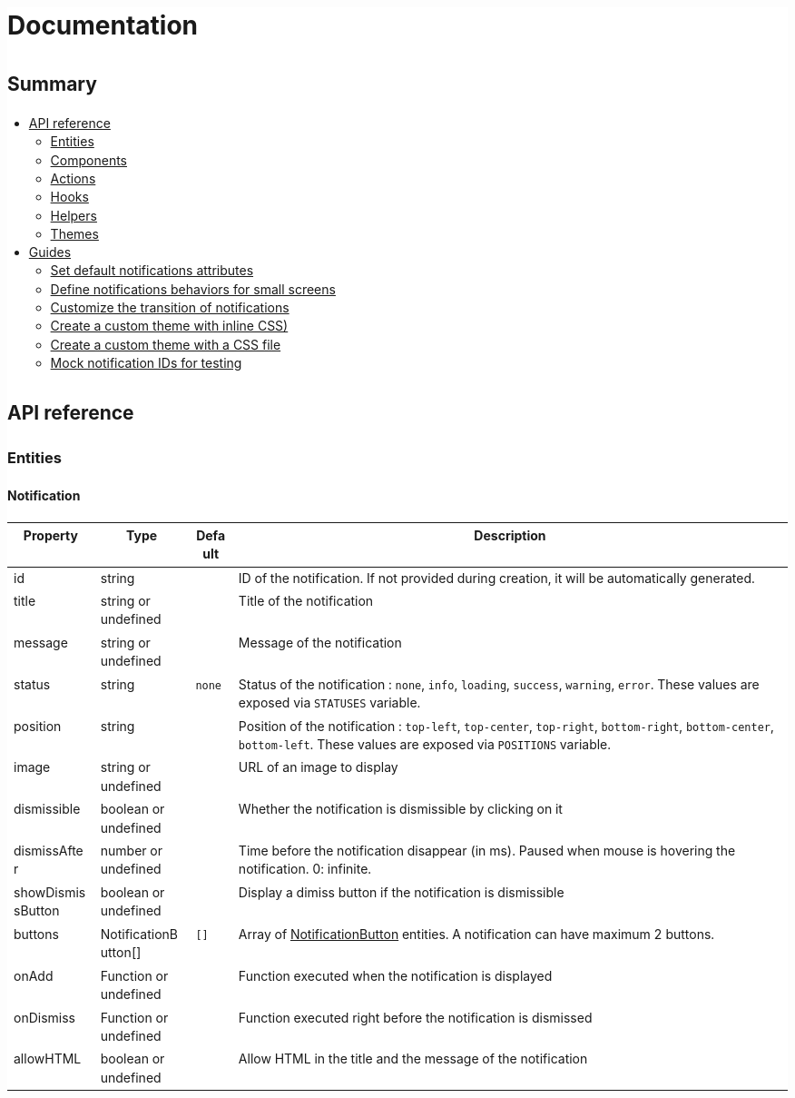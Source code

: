 # Documentation

## Summary

* [API reference](#api-reference)
    * [Entities](#entities)
    * [Components](#components)
    * [Actions](#actions)
    * [Hooks](#hooks)
    * [Helpers](#helpers)
    * [Themes](#themes)
* [Guides](#guides)
    * [Set default notifications attributes](#set-default-notifications-attributes)
    * [Define notifications behaviors for small screens](#define-notifications-behaviors-for-small-screens)
    * [Customize the transition of notifications](#customize-the-transition-of-notifications)
    * [Create a custom theme with inline CSS)](#create-a-custom-theme-with-inline-css)
    * [Create a custom theme with a CSS file](#create-a-custom-theme-with-a-css-file)
    * [Mock notification IDs for testing](#mock-notification-ids-for-testing)

## API reference

### Entities

#### Notification

| Property           | Type                  | Default   | Description |
| ------------------ | --------------------- | --------- | ----------- |
| id                 | string                |           | ID of the notification. If not provided during creation, it will be automatically generated.
| title              | string or undefined   |           | Title of the notification |
| message            | string or undefined   |           | Message of the notification |
| status             | string                | `none`    | Status of the notification : `none`, `info`, `loading`, `success`, `warning`, `error`. These values are exposed via `STATUSES` variable.
| position           | string                |           | Position of the notification : `top-left`, `top-center`, `top-right`, `bottom-right`, `bottom-center`, `bottom-left`.  These values are exposed via `POSITIONS` variable.
| image              | string or undefined   |           | URL of an image to display
| dismissible        | boolean or undefined  |           | Whether the notification is dismissible by clicking on it |
| dismissAfter       | number or undefined   |           | Time before the notification disappear (in ms). Paused when mouse is hovering the notification. 0: infinite. |
| showDismissButton  | boolean or undefined  |           | Display a dimiss button if the notification is dismissible |
| buttons            | NotificationButton[]  | `[]`      | Array of [NotificationButton](#NotificationButton) entities. A notification can have maximum 2 buttons. |
| onAdd              | Function or undefined |           | Function executed when the notification is displayed |
| onDismiss          | Function or undefined |           | Function executed right before the notification is dismissed |
| allowHTML          | boolean or undefined  |           | Allow HTML in the title and the message of the notification |
